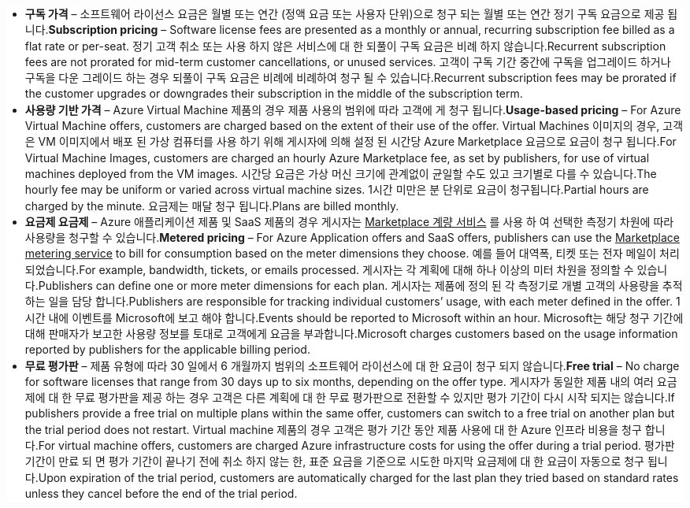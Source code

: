 - <span data-ttu-id="01fbc-147">**구독 가격** – 소프트웨어 라이선스 요금은 월별 또는 연간 (정액 요금 또는 사용자 단위)으로 청구 되는 월별 또는 연간 정기 구독 요금으로 제공 됩니다.</span><span class="sxs-lookup"><span data-stu-id="01fbc-147">**Subscription pricing** – Software license fees are presented as a monthly or annual, recurring subscription fee billed as a flat rate or per-seat.</span></span> <span data-ttu-id="01fbc-148">정기 고객 취소 또는 사용 하지 않은 서비스에 대 한 되풀이 구독 요금은 비례 하지 않습니다.</span><span class="sxs-lookup"><span data-stu-id="01fbc-148">Recurrent subscription fees are not prorated for mid-term customer cancellations, or unused services.</span></span> <span data-ttu-id="01fbc-149">고객이 구독 기간 중간에 구독을 업그레이드 하거나 구독을 다운 그레이드 하는 경우 되풀이 구독 요금은 비례에 비례하여 청구 될 수 있습니다.</span><span class="sxs-lookup"><span data-stu-id="01fbc-149">Recurrent subscription fees may be prorated if the customer upgrades or downgrades their subscription in the middle of the subscription term.</span></span>
- <span data-ttu-id="01fbc-150">**사용량 기반 가격** – Azure Virtual Machine 제품의 경우 제품 사용의 범위에 따라 고객에 게 청구 됩니다.</span><span class="sxs-lookup"><span data-stu-id="01fbc-150">**Usage-based pricing** – For Azure Virtual Machine offers, customers are charged based on the extent of their use of the offer.</span></span> <span data-ttu-id="01fbc-151">Virtual Machines 이미지의 경우, 고객은 VM 이미지에서 배포 된 가상 컴퓨터를 사용 하기 위해 게시자에 의해 설정 된 시간당 Azure Marketplace 요금으로 요금이 청구 됩니다.</span><span class="sxs-lookup"><span data-stu-id="01fbc-151">For Virtual Machine Images, customers are charged an hourly Azure Marketplace fee, as set by publishers, for use of virtual machines deployed from the VM images.</span></span> <span data-ttu-id="01fbc-152">시간당 요금은 가상 머신 크기에 관계없이 균일할 수도 있고 크기별로 다를 수 있습니다.</span><span class="sxs-lookup"><span data-stu-id="01fbc-152">The hourly fee may be uniform or varied across virtual machine sizes.</span></span> <span data-ttu-id="01fbc-153">1시간 미만은 분 단위로 요금이 청구됩니다.</span><span class="sxs-lookup"><span data-stu-id="01fbc-153">Partial hours are charged by the minute.</span></span> <span data-ttu-id="01fbc-154">요금제는 매달 청구 됩니다.</span><span class="sxs-lookup"><span data-stu-id="01fbc-154">Plans are billed monthly.</span></span>
- <span data-ttu-id="01fbc-155">**요금제 요금제** – Azure 애플리케이션 제품 및 SaaS 제품의 경우 게시자는 [Marketplace 계량 서비스](/azure/marketplace/partner-center-portal/marketplace-metering-service-apis) 를 사용 하 여 선택한 측정기 차원에 따라 사용량을 청구할 수 있습니다.</span><span class="sxs-lookup"><span data-stu-id="01fbc-155">**Metered pricing** – For Azure Application offers and SaaS offers, publishers can use the [Marketplace metering service](/azure/marketplace/partner-center-portal/marketplace-metering-service-apis) to bill for consumption based on the meter dimensions they choose.</span></span> <span data-ttu-id="01fbc-156">예를 들어 대역폭, 티켓 또는 전자 메일이 처리 되었습니다.</span><span class="sxs-lookup"><span data-stu-id="01fbc-156">For example, bandwidth, tickets, or emails processed.</span></span> <span data-ttu-id="01fbc-157">게시자는 각 계획에 대해 하나 이상의 미터 차원을 정의할 수 있습니다.</span><span class="sxs-lookup"><span data-stu-id="01fbc-157">Publishers can define one or more meter dimensions for each plan.</span></span> <span data-ttu-id="01fbc-158">게시자는 제품에 정의 된 각 측정기로 개별 고객의 사용량을 추적 하는 일을 담당 합니다.</span><span class="sxs-lookup"><span data-stu-id="01fbc-158">Publishers are responsible for tracking individual customers’ usage, with each meter defined in the offer.</span></span> <span data-ttu-id="01fbc-159">1 시간 내에 이벤트를 Microsoft에 보고 해야 합니다.</span><span class="sxs-lookup"><span data-stu-id="01fbc-159">Events should be reported to Microsoft within an hour.</span></span> <span data-ttu-id="01fbc-160">Microsoft는 해당 청구 기간에 대해 판매자가 보고한 사용량 정보를 토대로 고객에게 요금을 부과합니다.</span><span class="sxs-lookup"><span data-stu-id="01fbc-160">Microsoft charges customers based on the usage information reported by publishers for the applicable billing period.</span></span>
- <span data-ttu-id="01fbc-161">**무료 평가판** – 제품 유형에 따라 30 일에서 6 개월까지 범위의 소프트웨어 라이선스에 대 한 요금이 청구 되지 않습니다.</span><span class="sxs-lookup"><span data-stu-id="01fbc-161">**Free trial** – No charge for software licenses that range from 30 days up to six months, depending on the offer type.</span></span> <span data-ttu-id="01fbc-162">게시자가 동일한 제품 내의 여러 요금제에 대 한 무료 평가판을 제공 하는 경우 고객은 다른 계획에 대 한 무료 평가판으로 전환할 수 있지만 평가 기간이 다시 시작 되지는 않습니다.</span><span class="sxs-lookup"><span data-stu-id="01fbc-162">If publishers provide a free trial on multiple plans within the same offer, customers can switch to a free trial on another plan but the trial period does not restart.</span></span> <span data-ttu-id="01fbc-163">Virtual machine 제품의 경우 고객은 평가 기간 동안 제품 사용에 대 한 Azure 인프라 비용을 청구 합니다.</span><span class="sxs-lookup"><span data-stu-id="01fbc-163">For virtual machine offers, customers are charged Azure infrastructure costs for using the offer during a trial period.</span></span> <span data-ttu-id="01fbc-164">평가판 기간이 만료 되 면 평가 기간이 끝나기 전에 취소 하지 않는 한, 표준 요금을 기준으로 시도한 마지막 요금제에 대 한 요금이 자동으로 청구 됩니다.</span><span class="sxs-lookup"><span data-stu-id="01fbc-164">Upon expiration of the trial period, customers are automatically charged for the last plan they tried based on standard rates unless they cancel before the end of the trial period.</span></span>
